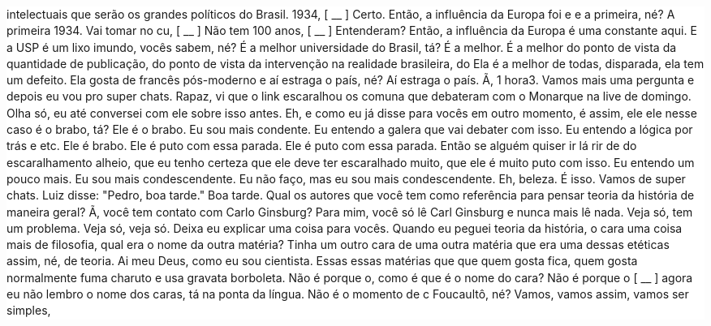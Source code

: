 intelectuais que serão os grandes
políticos do Brasil. 1934, [ __ ] Certo.
Então, a influência da Europa foi e e a
primeira, né? A primeira 1934. Vai tomar
no cu, [ __ ]
Não tem 100 anos, [ __ ] Entenderam?
Então, a influência da Europa é uma
constante aqui. E a USP é um lixo
imundo, vocês sabem, né? É a melhor
universidade do Brasil, tá? É a melhor.
É a melhor do ponto de vista da
quantidade de publicação, do ponto de
vista da intervenção na realidade
brasileira, do Ela é a melhor de todas,
disparada, ela tem um defeito. Ela gosta
de francês pós-moderno e aí estraga o
país, né? Aí estraga o país. Ã, 1 hora3.
Vamos mais uma pergunta e depois eu vou
pro super chats. Rapaz, vi que o link
escaralhou os comuna que debateram com o
Monarque na live de domingo. Olha só, eu
até conversei com ele sobre isso antes.
Eh, e como eu já disse para vocês em
outro momento, é assim, ele ele nesse
caso é o brabo, tá? Ele é o brabo. Eu
sou mais condente. Eu entendo a galera
que vai debater com isso. Eu entendo a
lógica por trás e etc. Ele é brabo. Ele
é puto com essa parada. Ele é puto com
essa parada. Então se alguém quiser ir
lá rir de do escaralhamento alheio, que
eu tenho certeza que ele deve ter
escaralhado muito, que ele é muito puto
com isso. Eu entendo um pouco mais. Eu
sou mais condescendente. Eu não faço,
mas eu sou mais condescendente.
Eh,
beleza. É isso. Vamos de super chats.
Luiz disse: "Pedro, boa tarde." Boa
tarde.
Qual os autores que você tem como
referência para pensar teoria da
história de maneira geral? Ã, você tem
contato com Carlo Ginsburg? Para mim,
você só lê Carl Ginsburg e nunca mais lê
nada. Veja só, tem um problema. Veja só,
veja só. Deixa eu explicar uma coisa
para vocês. Quando eu peguei teoria da
história, o cara uma coisa mais de
filosofia,
qual era o nome da outra matéria? Tinha
um outro cara de uma outra matéria que
era uma dessas etéticas assim, né, de
teoria. Ai meu Deus, como eu sou
cientista. Essas essas matérias que que
quem gosta fica, quem gosta normalmente
fuma charuto e usa gravata borboleta.
Não é porque o, como é que é o nome do
cara? Não é porque o
[ __ ]
agora eu não lembro o nome dos caras,
tá na ponta da língua.
Não é o momento de c Foucaultô, né?
Vamos, vamos assim, vamos ser simples,